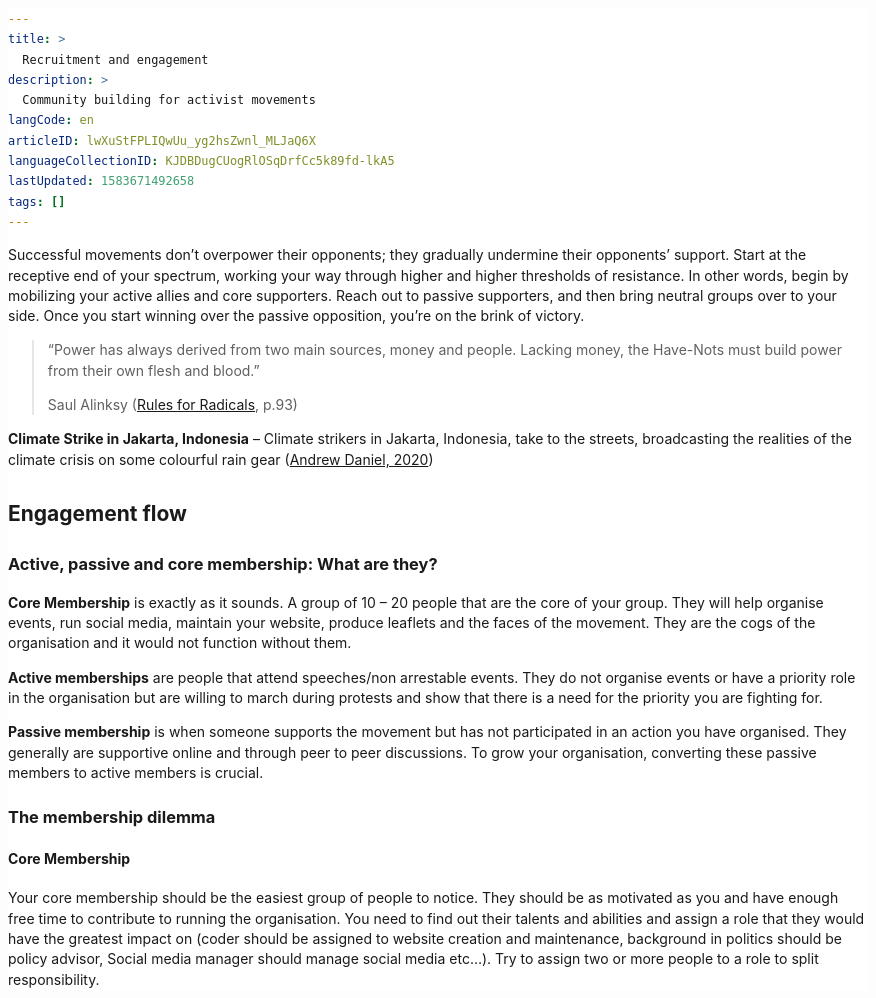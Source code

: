 ```yaml
---
title: >
  Recruitment and engagement
description: >
  Community building for activist movements
langCode: en
articleID: lwXuStFPLIQwUu_yg2hsZwnl_MLJaQ6X
languageCollectionID: KJDBDugCUogRlOSqDrfCc5k89fd-lkA5
lastUpdated: 1583671492658
tags: []
---
```


Successful movements don’t overpower their opponents; they gradually undermine their opponents’ support. Start at the receptive end of your spectrum, working your way through higher and higher thresholds of resistance. In other words, begin by mobilizing your active allies and core supporters. Reach out to passive supporters, and then bring neutral groups over to your side. Once you start winning over the passive opposition, you’re on the brink of victory.

> “Power has always derived from two main sources, money and people. Lacking money, the Have-Nots must build power from their own flesh and blood.”
> 
> Saul Alinksy ([Rules for Radicals](/rules-for-radicals), p.93)

<div><figcaption><strong>Climate Strike in Jakarta, Indonesia</strong> – Climate strikers in Jakarta, Indonesia, take to the streets, broadcasting the realities of the climate crisis on some colourful rain gear (<a href="https://www.flickr.com/photos/350org/50751471262/">Andrew Daniel, 2020</a>)</figcaption></div>

## Engagement flow

### Active, passive and core membership: What are they?

**Core Membership** is exactly as it sounds. A group of 10 – 20 people that are the core of your group. They will help organise events, run social media, maintain your website, produce leaflets and the faces of the movement. They are the cogs of the organisation and it would not function without them.

**Active memberships** are people that attend speeches/non arrestable events. They do not organise events or have a priority role in the organisation but are willing to march during protests and show that there is a need for the priority you are fighting for.

**Passive membership** is when someone supports the movement but has not participated in an action you have organised. They generally are supportive online and through peer to peer discussions. To grow your organisation, converting these passive members to active members is crucial.

### The membership dilemma

#### Core Membership

Your core membership should be the easiest group of people to notice. They should be as motivated as you and have enough free time to contribute to running the organisation. You need to find out their talents and abilities and assign a role that they would have the greatest impact on (coder should be assigned to website creation and maintenance, background in politics should be policy advisor, Social media manager should manage social media etc…). Try to assign two or more people to a role to split responsibility.
